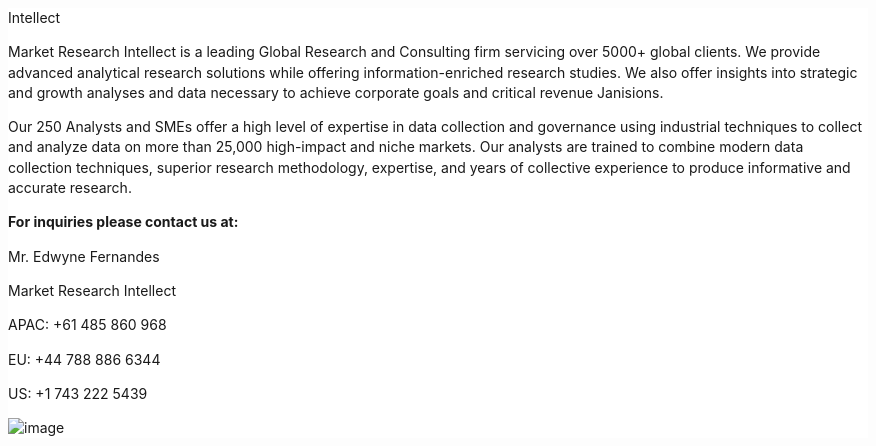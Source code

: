 Intellect</span></strong></p><p><span class="">Market Research Intellect is a leading Global Research and Consulting firm servicing over 5000+ global clients. We provide advanced analytical research solutions while offering information-enriched research studies.&nbsp;</span>We also offer insights into strategic and growth analyses and data necessary to achieve corporate goals and critical revenue Janisions.</p><p><span class="">Our 250 Analysts and SMEs offer a high level of expertise in data collection and governance using industrial techniques to collect and analyze data on more than 25,000 high-impact and niche markets. Our analysts are trained to combine modern data collection techniques, superior research methodology, expertise, and years of collective experience to produce informative and accurate research.</span></p><p><strong>For inquiries please contact us at:</strong></p><p>Mr. Edwyne Fernandes</p><p>Market Research Intellect</p><p>APAC: +61 485 860 968</p><p>EU: +44 788 886 6344</p><p>US: +1 743 222 5439</p>
![image](https://github.com/user-attachments/assets/52128268-fb29-4356-8e43-5f2a5e5bacdd)
